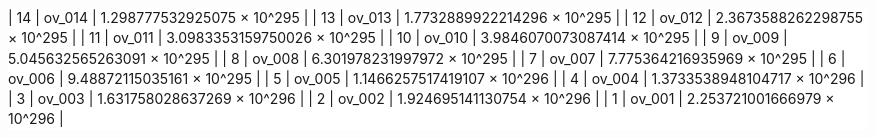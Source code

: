 | 14 | ov_014 | 1.298777532925075 × 10^295 |
| 13 | ov_013 | 1.7732889922214296 × 10^295 |
| 12 | ov_012 | 2.3673588262298755 × 10^295 |
| 11 | ov_011 | 3.0983353159750026 × 10^295 |
| 10 | ov_010 | 3.9846070073087414 × 10^295 |
| 9 | ov_009 | 5.045632565263091 × 10^295 |
| 8 | ov_008 | 6.301978231997972 × 10^295 |
| 7 | ov_007 | 7.775364216935969 × 10^295 |
| 6 | ov_006 | 9.48872115035161 × 10^295 |
| 5 | ov_005 | 1.1466257517419107 × 10^296 |
| 4 | ov_004 | 1.3733538948104717 × 10^296 |
| 3 | ov_003 | 1.631758028637269 × 10^296 |
| 2 | ov_002 | 1.924695141130754 × 10^296 |
| 1 | ov_001 | 2.253721001666979 × 10^296 |

